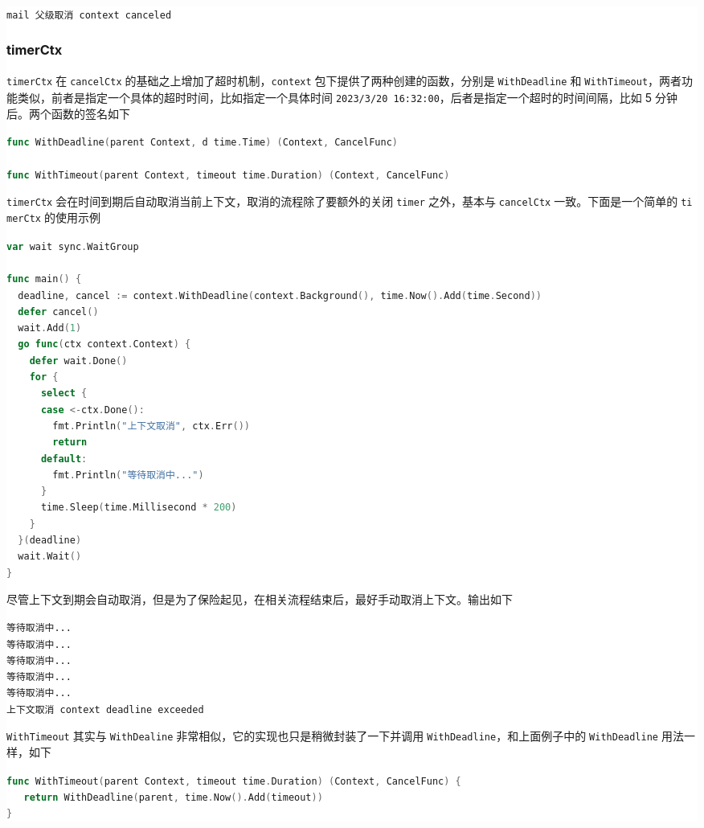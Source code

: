 ```
mail 父级取消 context canceled
```

### timerCtx

`timerCtx` 在 `cancelCtx` 的基础之上增加了超时机制，`context` 包下提供了两种创建的函数，分别是 `WithDeadline` 和 `WithTimeout`，两者功能类似，前者是指定一个具体的超时时间，比如指定一个具体时间 `2023/3/20 16:32:00`，后者是指定一个超时的时间间隔，比如 5 分钟后。两个函数的签名如下

```go
func WithDeadline(parent Context, d time.Time) (Context, CancelFunc)

func WithTimeout(parent Context, timeout time.Duration) (Context, CancelFunc)
```

`timerCtx` 会在时间到期后自动取消当前上下文，取消的流程除了要额外的关闭 `timer` 之外，基本与 `cancelCtx` 一致。下面是一个简单的 `timerCtx` 的使用示例

```go
var wait sync.WaitGroup

func main() {
  deadline, cancel := context.WithDeadline(context.Background(), time.Now().Add(time.Second))
  defer cancel()
  wait.Add(1)
  go func(ctx context.Context) {
    defer wait.Done()
    for {
      select {
      case <-ctx.Done():
        fmt.Println("上下文取消", ctx.Err())
        return
      default:
        fmt.Println("等待取消中...")
      }
      time.Sleep(time.Millisecond * 200)
    }
  }(deadline)
  wait.Wait()
}
```

尽管上下文到期会自动取消，但是为了保险起见，在相关流程结束后，最好手动取消上下文。输出如下

```
等待取消中...
等待取消中...
等待取消中...
等待取消中...
等待取消中...
上下文取消 context deadline exceeded
```

`WithTimeout` 其实与 `WithDealine` 非常相似，它的实现也只是稍微封装了一下并调用 `WithDeadline`，和上面例子中的 `WithDeadline` 用法一样，如下

```go
func WithTimeout(parent Context, timeout time.Duration) (Context, CancelFunc) {
   return WithDeadline(parent, time.Now().Add(timeout))
}
```
